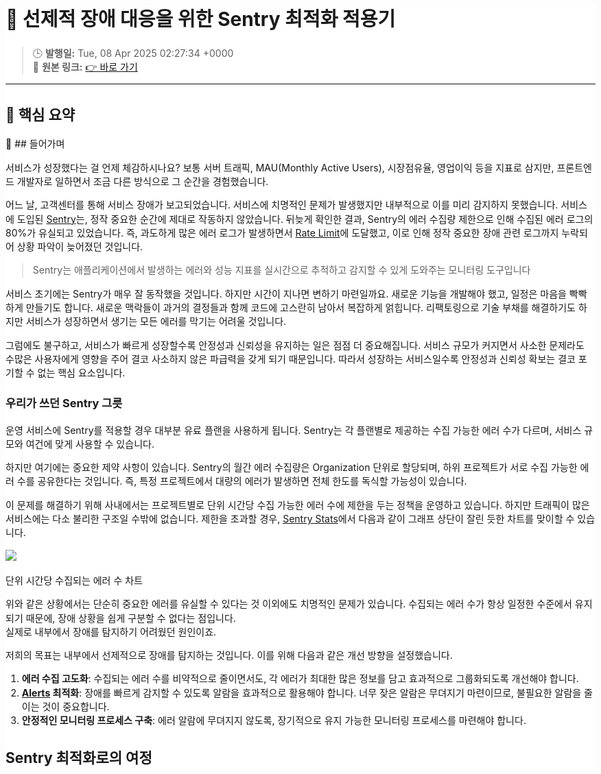 # 🎯 선제적 장애 대응을 위한 Sentry 최적화 적용기

> 🕒 **발행일:** Tue, 08 Apr 2025 02:27:34 +0000  
> 🔗 **원본 링크:** [👉 바로 가기](https://techblog.woowahan.com/21604/)

---

## 📌 **핵심 요약**  
📖 ## 들어가며

서비스가 성장했다는 걸 언제 체감하시나요? 보통 서버 트래픽, MAU(Monthly Active Users), 시장점유율, 영업이익 등을 지표로 삼지만, 프론트엔드 개발자로 일하면서 조금 다른 방식으로 그 순간을 경험했습니다.

어느 날, 고객센터를 통해 서비스 장애가 보고되었습니다. 서비스에 치명적인 문제가 발생했지만 내부적으로 이를 미리 감지하지 못했습니다. 서비스에 도입된 [Sentry](https://sentry.io/welcome)는, 정작 중요한 순간에 제대로 작동하지 않았습니다. 뒤늦게 확인한 결과, Sentry의 에러 수집량 제한으로 인해 수집된 에러 로그의 80%가 유실되고 있었습니다. 즉, 과도하게 많은 에러 로그가 발생하면서 [Rate Limit](https://docs.sentry.io/product/stats/#rate-limited)에 도달했고, 이로 인해 정작 중요한 장애 관련 로그까지 누락되어 상황 파악이 늦어졌던 것입니다.

> Sentry는 애플리케이션에서 발생하는 에러와 성능 지표를 실시간으로 추적하고 감지할 수 있게 도와주는 모니터링 도구입니다

서비스 초기에는 Sentry가 매우 잘 동작했을 것입니다. 하지만 시간이 지나면 변하기 마련일까요. 새로운 기능을 개발해야 했고, 일정은 마음을 빡빡하게 만들기도 합니다. 새로운 맥락들이 과거의 결정들과 함께 코드에 고스란히 남아서 복잡하게 얽힙니다. 리팩토링으로 기술 부채를 해결하기도 하지만 서비스가 성장하면서 생기는 모든 에러를 막기는 어려울 것입니다. 

그럼에도 불구하고, 서비스가 빠르게 성장할수록 안정성과 신뢰성을 유지하는 일은 점점 더 중요해집니다. 서비스 규모가 커지면서 사소한 문제라도 수많은 사용자에게 영향을 주어 결코 사소하지 않은 파급력을 갖게 되기 때문입니다. 따라서 성장하는 서비스일수록 안정성과 신뢰성 확보는 결코 포기할 수 없는 핵심 요소입니다.  

### 우리가 쓰던 Sentry 그릇

운영 서비스에 Sentry를 적용할 경우 대부분 유료 플랜을 사용하게 됩니다. Sentry는 각 플랜별로 제공하는 수집 가능한 에러 수가 다르며, 서비스 규모와 여건에 맞게 사용할 수 있습니다. 

하지만 여기에는 중요한 제약 사항이 있습니다. Sentry의 월간 에러 수집량은 Organization 단위로 할당되며, 하위 프로젝트가 서로 수집 가능한 에러 수를 공유한다는 것입니다. 즉, 특정 프로젝트에서 대량의 에러가 발생하면 전체 한도를 독식할 가능성이 있습니다.

이 문제를 해결하기 위해 사내에서는 프로젝트별로 단위 시간당 수집 가능한 에러 수에 제한을 두는 정책을 운영하고 있습니다. 하지만 트래픽이 많은 서비스에는 다소 불리한 구조일 수밖에 없습니다. 제한을 초과할 경우, [Sentry Stats](https://docs.sentry.io/product/stats/)에서 다음과 같이 그래프 상단이 잘린 듯한 차트를 맞이할 수 있습니다.

![](https://techblog.woowa.in/wp-content/uploads/2025/04/%EC%9D%B4%EB%AF%B8%EC%A7%801.png)

단위 시간당 수집되는 에러 수 차트

위와 같은 상황에서는 단순히 중요한 에러를 유실할 수 있다는 것 이외에도 치명적인 문제가 있습니다. 수집되는 에러 수가 항상 일정한 수준에서 유지되기 때문에, 장애 상황을 쉽게 구분할 수 없다는 점입니다.  
실제로 내부에서 장애를 탐지하기 어려웠던 원인이죠.

저희의 목표는 내부에서 선제적으로 장애를 탐지하는 것입니다. 이를 위해 다음과 같은 개선 방향을 설정했습니다.

1. **에러 수집 고도화**: 수집되는 에러 수를 비약적으로 줄이면서도, 각 에러가 최대한 많은 정보를 담고 효과적으로 그룹화되도록 개선해야 합니다.
2. **[Alerts](https://docs.sentry.io/product/alerts/) 최적화**: 장애를 빠르게 감지할 수 있도록 알람을 효과적으로 활용해야 합니다. 너무 잦은 알람은 무뎌지기 마련이므로, 불필요한 알람을 줄이는 것이 중요합니다.
3. **안정적인 모니터링 프로세스 구축**: 에러 알람에 무뎌지지 않도록, 장기적으로 유지 가능한 모니터링 프로세스를 마련해야 합니다.

## Sentry 최적화로의 여정
